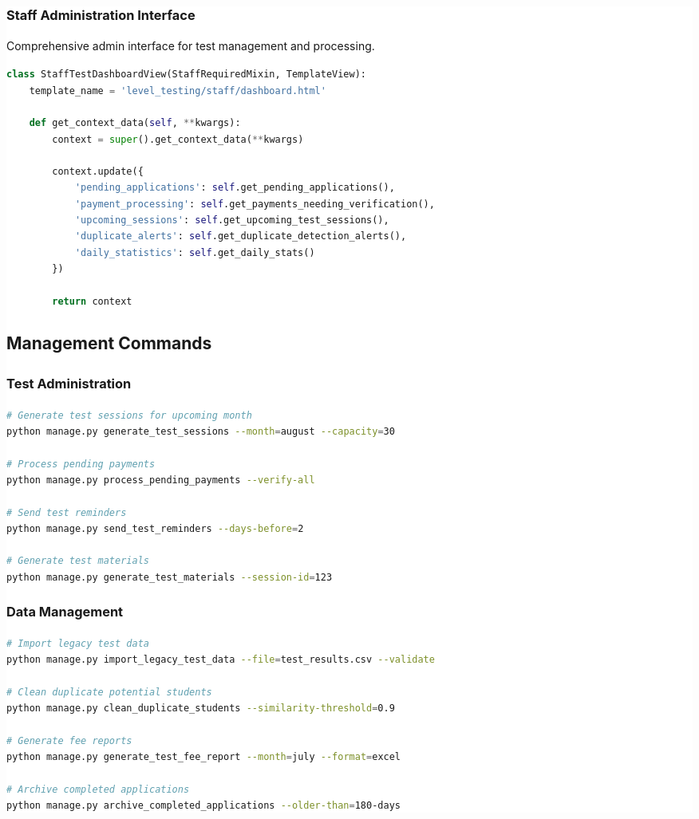 ### Staff Administration Interface

Comprehensive admin interface for test management and processing.

```python
class StaffTestDashboardView(StaffRequiredMixin, TemplateView):
    template_name = 'level_testing/staff/dashboard.html'

    def get_context_data(self, **kwargs):
        context = super().get_context_data(**kwargs)

        context.update({
            'pending_applications': self.get_pending_applications(),
            'payment_processing': self.get_payments_needing_verification(),
            'upcoming_sessions': self.get_upcoming_test_sessions(),
            'duplicate_alerts': self.get_duplicate_detection_alerts(),
            'daily_statistics': self.get_daily_stats()
        })

        return context
```

## Management Commands

### Test Administration

```bash
# Generate test sessions for upcoming month
python manage.py generate_test_sessions --month=august --capacity=30

# Process pending payments
python manage.py process_pending_payments --verify-all

# Send test reminders
python manage.py send_test_reminders --days-before=2

# Generate test materials
python manage.py generate_test_materials --session-id=123
```

### Data Management

```bash
# Import legacy test data
python manage.py import_legacy_test_data --file=test_results.csv --validate

# Clean duplicate potential students
python manage.py clean_duplicate_students --similarity-threshold=0.9

# Generate fee reports
python manage.py generate_test_fee_report --month=july --format=excel

# Archive completed applications
python manage.py archive_completed_applications --older-than=180-days
```
